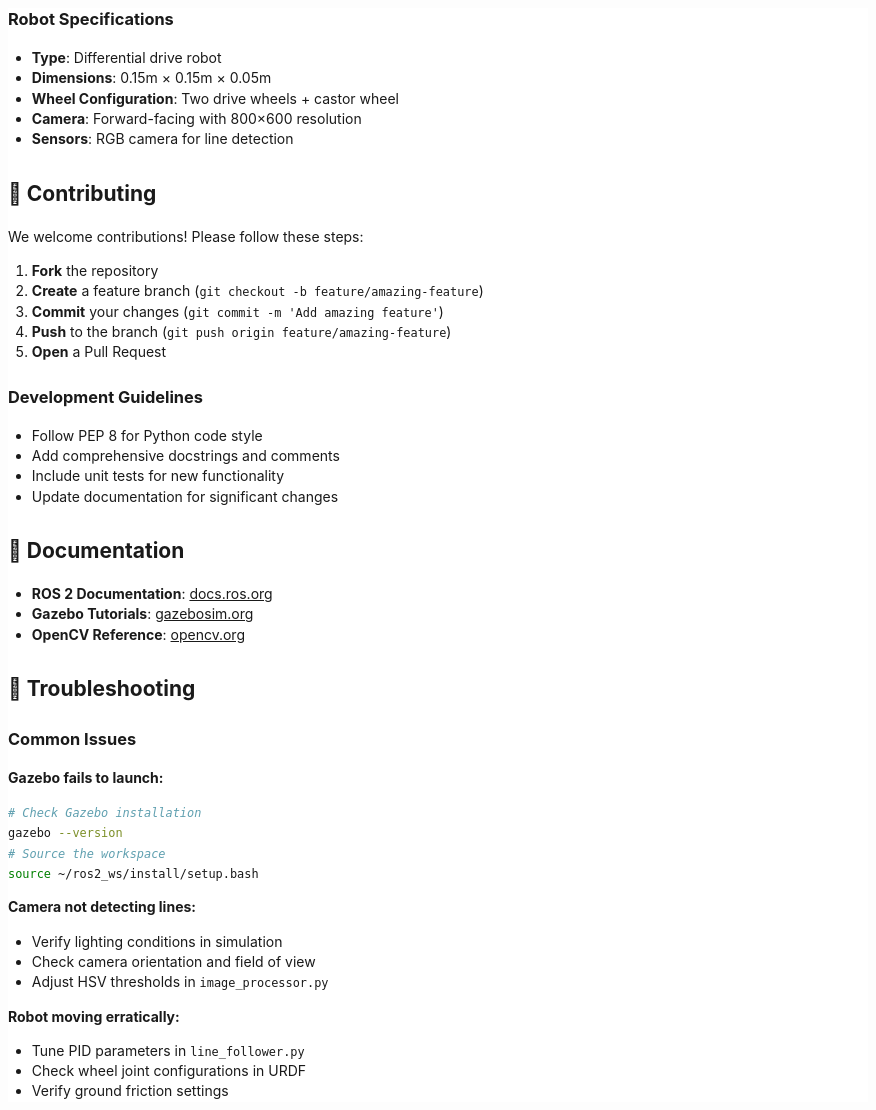 ### **Robot Specifications**

- **Type**: Differential drive robot
- **Dimensions**: 0.15m × 0.15m × 0.05m
- **Wheel Configuration**: Two drive wheels + castor wheel
- **Camera**: Forward-facing with 800×600 resolution
- **Sensors**: RGB camera for line detection

## 🤝 Contributing

We welcome contributions! Please follow these steps:

1. **Fork** the repository
2. **Create** a feature branch (`git checkout -b feature/amazing-feature`)
3. **Commit** your changes (`git commit -m 'Add amazing feature'`)
4. **Push** to the branch (`git push origin feature/amazing-feature`)
5. **Open** a Pull Request

### **Development Guidelines**
- Follow PEP 8 for Python code style
- Add comprehensive docstrings and comments
- Include unit tests for new functionality
- Update documentation for significant changes

## 📖 Documentation

- **ROS 2 Documentation**: [docs.ros.org](https://docs.ros.org)
- **Gazebo Tutorials**: [gazebosim.org](https://gazebosim.org)
- **OpenCV Reference**: [opencv.org](https://opencv.org)

## 🐛 Troubleshooting

### **Common Issues**

**Gazebo fails to launch:**
```bash
# Check Gazebo installation
gazebo --version
# Source the workspace
source ~/ros2_ws/install/setup.bash
```

**Camera not detecting lines:**
- Verify lighting conditions in simulation
- Check camera orientation and field of view
- Adjust HSV thresholds in `image_processor.py`

**Robot moving erratically:**
- Tune PID parameters in `line_follower.py`
- Check wheel joint configurations in URDF
- Verify ground friction settings
